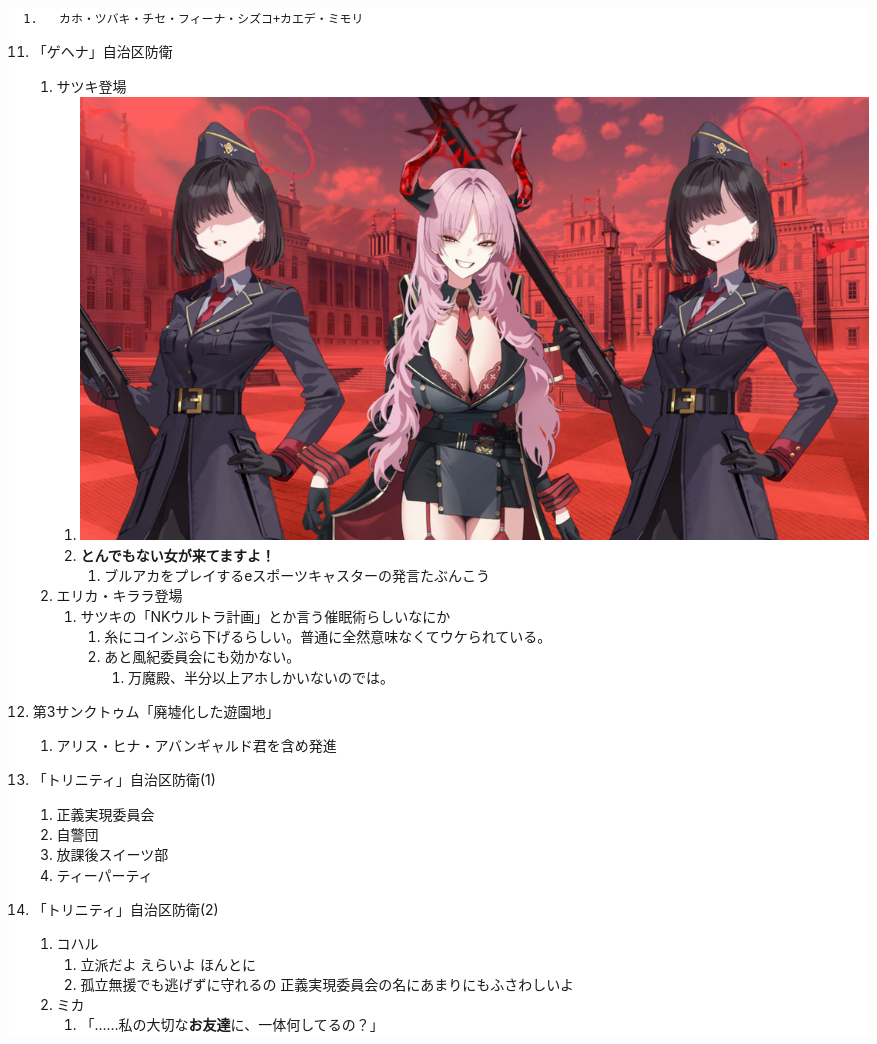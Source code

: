       1.   カホ・ツバキ・チセ・フィーナ・シズコ+カエデ・ミモリ

11.   「ゲヘナ」自治区防衛

      1.   サツキ登場
           1.   ![Screenshot_20230127-210206](ブルアカ最終編.assets/Screenshot_20230127-210206.png)
           2.   **とんでもない女が来てますよ！**
                1.   ブルアカをプレイするeスポーツキャスターの発言たぶんこう
      2.   エリカ・キララ登場
           1.   サツキの「NKウルトラ計画」とか言う催眠術らしいなにか
                1.   糸にコインぶら下げるらしい。普通に全然意味なくてウケられている。
                2.   あと風紀委員会にも効かない。
                     1.   万魔殿、半分以上アホしかいないのでは。

12.   第3サンクトゥム「廃墟化した遊園地」

      1.   アリス・ヒナ・アバンギャルド君を含め発進

13.   「トリニティ」自治区防衛(1)

      1.   正義実現委員会
      2.   自警団
      3.   放課後スイーツ部
      4.   ティーパーティ

14.   「トリニティ」自治区防衛(2)

      1.   コハル
           1.   立派だよ  えらいよ  ほんとに
           2.   孤立無援でも逃げずに守れるの  正義実現委員会の名にあまりにもふさわしいよ
      2.   ミカ
           1.   「……私の大切な**お友達**に、一体何してるの？」
